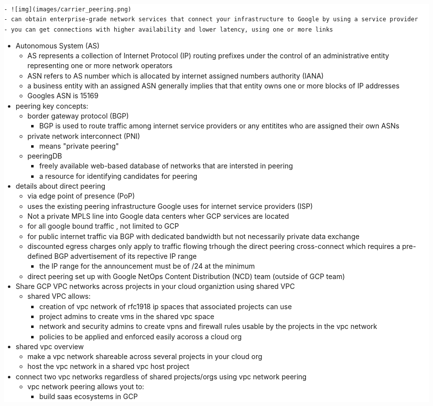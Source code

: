     - ![img](images/carrier_peering.png)
    - can obtain enterprise-grade network services that connect your infrastructure to Google by using a service provider
    - you can get connections with higher availability and lower latency, using one or more links
- Autonomous System (AS)
    - AS represents a collection of Internet Protocol (IP) routing prefixes under
    the control of an administrative entity representing one or more network operators
    - ASN refers to AS number which is allocated by internet assigned numbers authority (IANA)
    - a business entity with an assigned ASN generally implies that that entity owns one or more blocks of IP addresses
    - Googles ASN is 15169
- peering key concepts:
    - border gateway protocol (BGP)
        - BGP is used to route traffic among internet service providers or any entitites who are assigned their own ASNs
    - private network interconnect (PNI)
        - means "private peering"
    - peeringDB
        - freely available web-based database of networks that are intersted in peering
        - a resource for identifying candidates for peering
- details about direct peering
    - via edge point of presence (PoP)
    - uses the existing peering infrastructure Google uses for internet service providers (ISP)
    - Not a private MPLS line into Google data centers wher GCP services are located
    - for all google bound traffic , not limited to GCP
    - for public internet traffic via BGP with dedicated bandwidth but not necessarily private data exchange
    - discounted egress charges only apply to traffic flowing trhough the direct peering cross-connect which requires
    a pre-defined BGP advertisement of its repective IP range
        - the IP range for the announcement must be of /24 at the minimum
    - direct peering set up with Google NetOps Content Distribution (NCD) team
    (outside of GCP team)        
- Share GCP VPC networks across projects in your cloud organiztion using shared VPC
    - shared VPC allows:
        - creation of vpc network of rfc1918 ip spaces that associated projects can use
        - project admins to create vms in the shared vpc space
        - network and security admins to create vpns and firewall rules usable by the projects in the vpc network
        - policies to be applied and enforced easily acoross a cloud org
- shared vpc overview
    - make a vpc network shareable across several projects in your cloud org
    - host the vpc network in a shared vpc host project        
- connect two vpc networks regardless of shared projects/orgs using vpc network peering
    - vpc network peering allows yout to:
        - build saas ecosystems in GCP